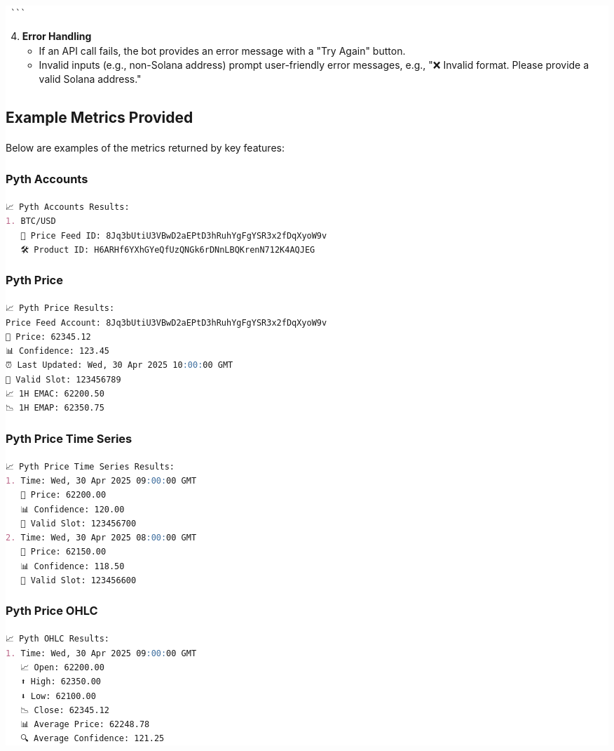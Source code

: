      ```

4. **Error Handling**
   - If an API call fails, the bot provides an error message with a "Try Again" button.
   - Invalid inputs (e.g., non-Solana address) prompt user-friendly error messages, e.g., "❌ Invalid format. Please provide a valid Solana address."

## Example Metrics Provided

Below are examples of the metrics returned by key features:

### Pyth Accounts
```markdown
📈 Pyth Accounts Results:
1. BTC/USD
   📍 Price Feed ID: 8Jq3bUtiU3VBwD2aEPtD3hRuhYgFgYSR3x2fDqXyoW9v
   🛠️ Product ID: H6ARHf6YXhGYeQfUzQNGk6rDNnLBQKrenN712K4AQJEG
```

### Pyth Price
```markdown
📈 Pyth Price Results:
Price Feed Account: 8Jq3bUtiU3VBwD2aEPtD3hRuhYgFgYSR3x2fDqXyoW9v
💸 Price: 62345.12
📊 Confidence: 123.45
⏰ Last Updated: Wed, 30 Apr 2025 10:00:00 GMT
🎰 Valid Slot: 123456789
📈 1H EMAC: 62200.50
📉 1H EMAP: 62350.75
```

### Pyth Price Time Series
```markdown
📈 Pyth Price Time Series Results:
1. Time: Wed, 30 Apr 2025 09:00:00 GMT
   💸 Price: 62200.00
   📊 Confidence: 120.00
   🎰 Valid Slot: 123456700
2. Time: Wed, 30 Apr 2025 08:00:00 GMT
   💸 Price: 62150.00
   📊 Confidence: 118.50
   🎰 Valid Slot: 123456600
```

### Pyth Price OHLC
```markdown
📈 Pyth OHLC Results:
1. Time: Wed, 30 Apr 2025 09:00:00 GMT
   📈 Open: 62200.00
   ⬆️ High: 62350.00
   ⬇️ Low: 62100.00
   📉 Close: 62345.12
   📊 Average Price: 62248.78
   🔍 Average Confidence: 121.25
```
